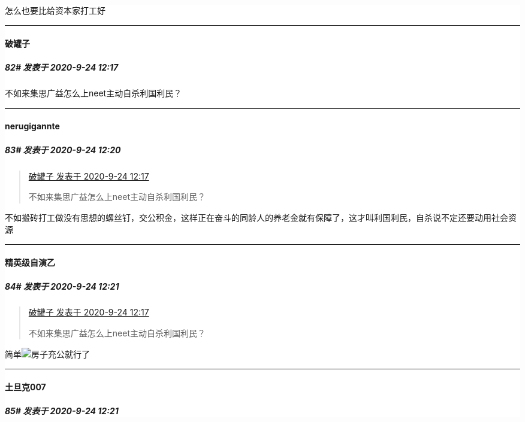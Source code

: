怎么也要比给资本家打工好







*****

####  破罐子  
##### 82#       发表于 2020-9-24 12:17




不如来集思广益怎么上neet主动自杀利国利民？







*****

####  nerugigannte  
##### 83#       发表于 2020-9-24 12:20



<blockquote><a href="httphttps://bbs.saraba1st.com/2b/forum.php?mod=redirect&amp;goto=findpost&amp;pid=48835500&amp;ptid=1961583" target="_blank">破罐子 发表于 2020-9-24 12:17</a>

不如来集思广益怎么上neet主动自杀利国利民？</blockquote>
不如搬砖打工做没有思想的螺丝钉，交公积金，这样正在奋斗的同龄人的养老金就有保障了，这才叫利国利民，自杀说不定还要动用社会资源







*****

####  精英级自演乙  
##### 84#       发表于 2020-9-24 12:21



<blockquote><a href="httphttps://bbs.saraba1st.com/2b/forum.php?mod=redirect&amp;goto=findpost&amp;pid=48835500&amp;ptid=1961583" target="_blank">破罐子 发表于 2020-9-24 12:17</a>

不如来集思广益怎么上neet主动自杀利国利民？</blockquote>
简单<img src="https://static.saraba1st.com/image/smiley/face2017/067.png" referrerpolicy="no-referrer">房子充公就行了







*****

####  土旦克007  
##### 85#       发表于 2020-9-24 12:21
